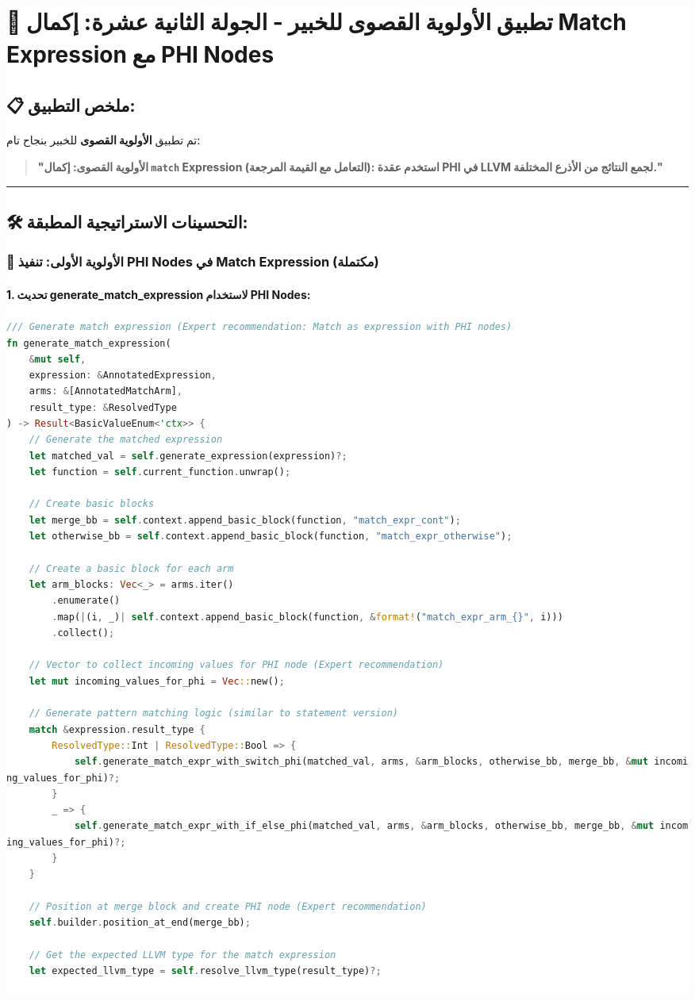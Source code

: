 # 🎯 تطبيق الأولوية القصوى للخبير - الجولة الثانية عشرة: إكمال Match Expression مع PHI Nodes

## 📋 **ملخص التطبيق:**

تم تطبيق **الأولوية القصوى** للخبير بنجاح تام:

> **"الأولوية القصوى: إكمال `match` Expression (التعامل مع القيمة المرجعة): استخدم عقدة PHI في LLVM لجمع النتائج من الأذرع المختلفة."**

---

## 🛠️ **التحسينات الاستراتيجية المطبقة:**

### **🎯 الأولوية الأولى: تنفيذ PHI Nodes في Match Expression (مكتملة)**

#### **1. تحديث generate_match_expression لاستخدام PHI Nodes:**
```rust
/// Generate match expression (Expert recommendation: Match as expression with PHI nodes)
fn generate_match_expression(
    &mut self,
    expression: &AnnotatedExpression,
    arms: &[AnnotatedMatchArm],
    result_type: &ResolvedType
) -> Result<BasicValueEnum<'ctx>> {
    // Generate the matched expression
    let matched_val = self.generate_expression(expression)?;
    let function = self.current_function.unwrap();

    // Create basic blocks
    let merge_bb = self.context.append_basic_block(function, "match_expr_cont");
    let otherwise_bb = self.context.append_basic_block(function, "match_expr_otherwise");

    // Create a basic block for each arm
    let arm_blocks: Vec<_> = arms.iter()
        .enumerate()
        .map(|(i, _)| self.context.append_basic_block(function, &format!("match_expr_arm_{}", i)))
        .collect();

    // Vector to collect incoming values for PHI node (Expert recommendation)
    let mut incoming_values_for_phi = Vec::new();

    // Generate pattern matching logic (similar to statement version)
    match &expression.result_type {
        ResolvedType::Int | ResolvedType::Bool => {
            self.generate_match_expr_with_switch_phi(matched_val, arms, &arm_blocks, otherwise_bb, merge_bb, &mut incoming_values_for_phi)?;
        }
        _ => {
            self.generate_match_expr_with_if_else_phi(matched_val, arms, &arm_blocks, otherwise_bb, merge_bb, &mut incoming_values_for_phi)?;
        }
    }

    // Position at merge block and create PHI node (Expert recommendation)
    self.builder.position_at_end(merge_bb);
    
    // Get the expected LLVM type for the match expression
    let expected_llvm_type = self.resolve_llvm_type(result_type)?;
    
```